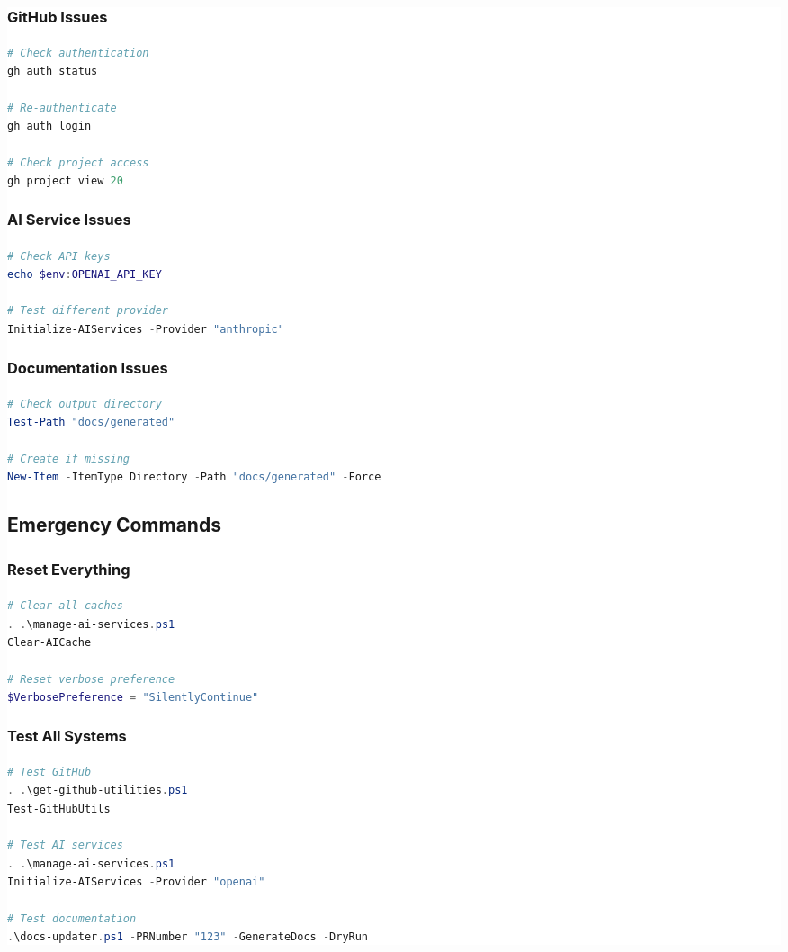 ### GitHub Issues
```powershell
# Check authentication
gh auth status

# Re-authenticate
gh auth login

# Check project access
gh project view 20
```

### AI Service Issues
```powershell
# Check API keys
echo $env:OPENAI_API_KEY

# Test different provider
Initialize-AIServices -Provider "anthropic"
```

### Documentation Issues
```powershell
# Check output directory
Test-Path "docs/generated"

# Create if missing
New-Item -ItemType Directory -Path "docs/generated" -Force
```

## Emergency Commands

### Reset Everything
```powershell
# Clear all caches
. .\manage-ai-services.ps1
Clear-AICache

# Reset verbose preference
$VerbosePreference = "SilentlyContinue"
```

### Test All Systems
```powershell
# Test GitHub
. .\get-github-utilities.ps1
Test-GitHubUtils

# Test AI services
. .\manage-ai-services.ps1
Initialize-AIServices -Provider "openai"

# Test documentation
.\docs-updater.ps1 -PRNumber "123" -GenerateDocs -DryRun
```
